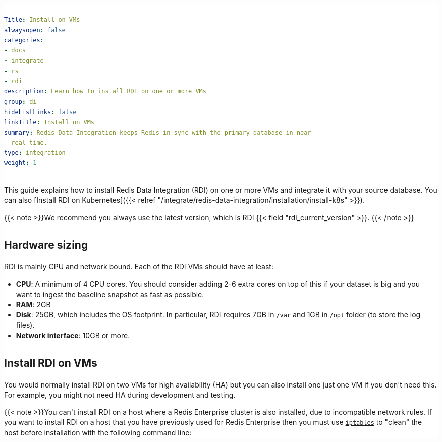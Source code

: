 ```yaml
---
Title: Install on VMs
alwaysopen: false
categories:
- docs
- integrate
- rs
- rdi
description: Learn how to install RDI on one or more VMs
group: di
hideListLinks: false
linkTitle: Install on VMs
summary: Redis Data Integration keeps Redis in sync with the primary database in near
  real time.
type: integration
weight: 1
---
```


This guide explains how to install Redis Data Integration (RDI) on one or more VMs and integrate it with
your source database. You can also
[Install RDI on Kubernetes]({{< relref "/integrate/redis-data-integration/installation/install-k8s" >}}).

{{< note >}}We recommend you always use the latest version, which is RDI {{< field "rdi_current_version" >}}.
{{< /note >}}

## Hardware sizing

RDI is mainly CPU and network bound. 
Each of the RDI VMs should have at least:

- **CPU**: A minimum of 4 CPU cores. You should consider adding
  2-6 extra cores on top of this if your dataset is big and you want to ingest the
  baseline snapshot as fast as possible.
- **RAM**: 2GB 
- **Disk**: 25GB, which includes the OS footprint. In particular,
  RDI requires  7GB in  `/var` and 1GB in `/opt` folder  (to
  store the log files).
- **Network interface**: 10GB or more.

## Install RDI on VMs

You would normally install RDI on two VMs for high availability (HA) but you can also install
one just one VM if you don't need this. For example, you might not need HA during
development and testing.

{{< note >}}You can't install RDI on a host where a Redis Enterprise cluster
is also installed, due to incompatible network rules. If you want to install RDI on a
host that you have previously used for Redis Enterprise then you must
use [`iptables`](https://www.netfilter.org/projects/iptables/index.html) to
"clean" the host before installation with the following command line:

